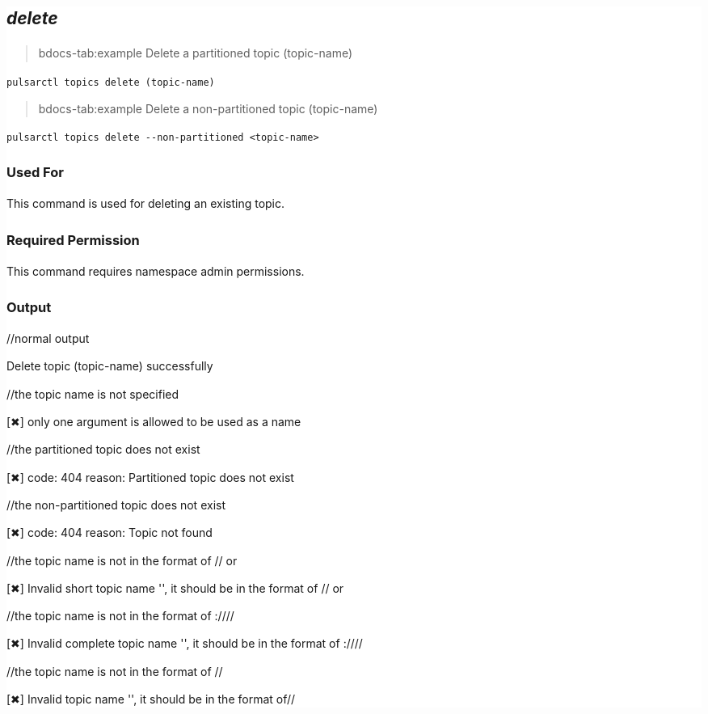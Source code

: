 ## <em>delete</em>

>bdocs-tab:example Delete a partitioned topic (topic-name)

```bdocs-tab:example_shell
pulsarctl topics delete (topic-name)
```

>bdocs-tab:example Delete a non-partitioned topic (topic-name)

```bdocs-tab:example_shell
pulsarctl topics delete --non-partitioned <topic-name>
```


### Used For
 

 This command is used for deleting an existing topic. 

  
### Required Permission
 

 This command requires namespace admin permissions. 

  
### Output
 
 //normal output 

 Delete topic (topic-name) successfully 

  
 //the topic name is not specified 

 [✖]  only one argument is allowed to be used as a name 

  
 //the partitioned topic does not exist 

 [✖]  code: 404 reason: Partitioned topic does not exist 

  
 //the non-partitioned topic does not exist 

 [✖]  code: 404 reason: Topic not found 

  
 //the topic name is not in the format of <tenant>/<namespace>/<topic> or <topic> 

 [✖]  Invalid short topic name '<topic-name>', it should be in the format of <tenant>/<namespace>/<topic> or <topic> 

  
 //the topic name is not in the format of <domain>://<tenant>/<namespace>/<topic> 

 [✖]  Invalid complete topic name '<topic-name>', it should be in the format of <domain>://<tenant>/<namespace>/<topic> 

  
 //the topic name is not in the format of <tenant>/<namespace>/<topic> 

 [✖]  Invalid topic name '<topic-name>', it should be in the format of<tenant>/<namespace>/<topic> 
